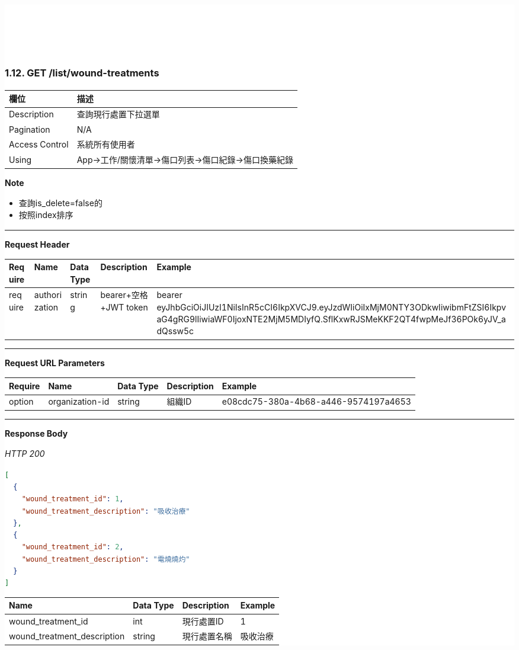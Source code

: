 <br>
<br>
<br>
<br>

### 1.12. GET /list/wound-treatments

|欄位|描述|
|:---|:---|
|Description|查詢現行處置下拉選單|
|Pagination|N/A|
|Access Control|系統所有使用者|
|Using|App->工作/關懷清單->傷口列表->傷口紀錄->傷口換藥紀錄|

**Note**

- 查詢is_delete=false的
- 按照index排序

***
**Request Header**

|Require|Name|Data Type|Description|Example|
|:-|:-|:-|:-|:-|
|require|authorization|string|bearer+空格+JWT token|bearer eyJhbGciOiJIUzI1NiIsInR5cCI6IkpXVCJ9.eyJzdWIiOiIxMjM0NTY3ODkwIiwibmFtZSI6IkpvaG4gRG9lIiwiaWF0IjoxNTE2MjM5MDIyfQ.SflKxwRJSMeKKF2QT4fwpMeJf36POk6yJV_adQssw5c|

***
**Request URL Parameters**

|Require|Name|Data Type|Description|Example|
|:-|:-|:-|:-|:-|
|option|organization-id|string|組織ID|e08cdc75-380a-4b68-a446-9574197a4653|

***
**Response Body**

*HTTP 200*
```json
[
  {
    "wound_treatment_id": 1,
    "wound_treatment_description": "吸收治療"
  },
  {
    "wound_treatment_id": 2,
    "wound_treatment_description": "電燒燒灼"
  }
]
```
|Name|Data Type|Description|Example|
|:-|:-|:-|:-|
|wound_treatment_id|int|現行處置ID|1|
|wound_treatment_description|string|現行處置名稱|吸收治療|
